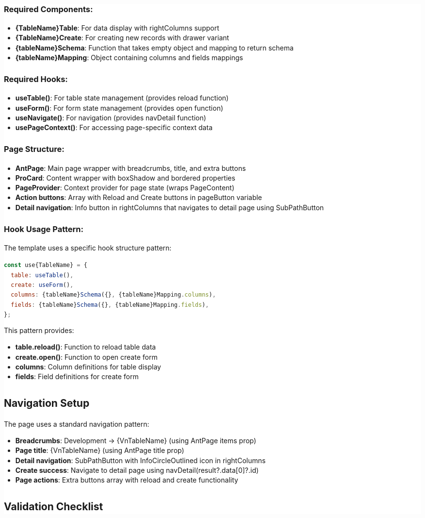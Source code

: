 ### Required Components:

- **{TableName}Table**: For data display with rightColumns support
- **{TableName}Create**: For creating new records with drawer variant
- **{tableName}Schema**: Function that takes empty object and mapping to return schema
- **{tableName}Mapping**: Object containing columns and fields mappings

### Required Hooks:

- **useTable()**: For table state management (provides reload function)
- **useForm()**: For form state management (provides open function)
- **useNavigate()**: For navigation (provides navDetail function)
- **usePageContext()**: For accessing page-specific context data

### Page Structure:

- **AntPage**: Main page wrapper with breadcrumbs, title, and extra buttons
- **ProCard**: Content wrapper with boxShadow and bordered properties
- **PageProvider**: Context provider for page state (wraps PageContent)
- **Action buttons**: Array with Reload and Create buttons in pageButton variable
- **Detail navigation**: Info button in rightColumns that navigates to detail page using SubPathButton

### Hook Usage Pattern:

The template uses a specific hook structure pattern:

```javascript
const use{TableName} = {
  table: useTable(),
  create: useForm(),
  columns: {tableName}Schema({}, {tableName}Mapping.columns),
  fields: {tableName}Schema({}, {tableName}Mapping.fields),
};
```

This pattern provides:

- **table.reload()**: Function to reload table data
- **create.open()**: Function to open create form
- **columns**: Column definitions for table display
- **fields**: Field definitions for create form

## Navigation Setup

The page uses a standard navigation pattern:

- **Breadcrumbs**: Development → {VnTableName} (using AntPage items prop)
- **Page title**: {VnTableName} (using AntPage title prop)
- **Detail navigation**: SubPathButton with InfoCircleOutlined icon in rightColumns
- **Create success**: Navigate to detail page using navDetail(result?.data[0]?.id)
- **Page actions**: Extra buttons array with reload and create functionality

## Validation Checklist
